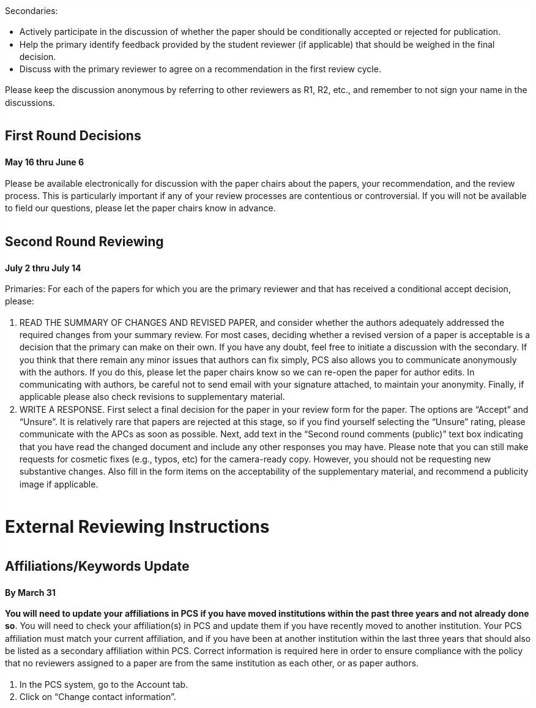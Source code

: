 Secondaries:
  - Actively participate in the discussion of whether the paper should be conditionally accepted or rejected for publication.
  - Help the primary identify feedback provided by the student reviewer (if applicable) that should be weighed in the final decision.
  - Discuss with the primary reviewer to agree on a recommendation in the first review cycle.
    
Please keep the discussion anonymous by referring to other reviewers as R1, R2, etc., and remember to not sign your name in the discussions.

## First Round Decisions
**May 16 thru June 6**    

Please be available electronically for discussion with the paper chairs about the papers, your recommendation, and the review process. This is particularly important if any of your review processes are contentious or controversial. If you will not be available to field our questions, please let the paper chairs know in advance.
## Second Round Reviewing
**July 2 thru July 14**  

Primaries: For each of the papers for which you are the primary reviewer and that has received a conditional accept decision, please:  

  1. READ THE SUMMARY OF CHANGES AND REVISED PAPER, and consider whether the authors adequately addressed the required changes from your summary review. For most cases, deciding whether a revised version of a paper is acceptable is a decision that the primary can make on their own. If you have any doubt, feel free to initiate a discussion with the secondary. If you think that there remain any minor issues that authors can fix simply, PCS also allows you to communicate anonymously with the authors. If you do this, please let the paper chairs know so we can re-open the paper for author edits. In communicating with authors, be careful not to send email with your signature attached, to maintain your anonymity. Finally, if applicable please also check revisions to supplementary material.
  2. WRITE A RESPONSE. First select a final decision for the paper in your review form for the paper. The options are “Accept” and “Unsure”. It is relatively rare that papers are rejected at this stage, so if you find yourself selecting the “Unsure” rating, please communicate with the APCs as soon as possible. Next, add text in the “Second round comments (public)” text box indicating that you have read the changed document and include any other responses you may have. Please note that you can still make requests for cosmetic fixes (e.g., typos, etc) for the camera-ready copy. However, you should not be requesting new substantive changes. Also fill in the form items on the acceptability of the supplementary material, and recommend a publicity image if applicable.
# External Reviewing Instructions
## Affiliations/Keywords Update
**By March 31**   

**You will need to update your affiliations in PCS if you have moved institutions within the past three years and not already done so**. You will need to check your affiliation(s) in PCS and update them if you have recently moved to another institution. Your PCS affiliation must match your current affiliation, and if you have been at another institution within the last three years that should also be listed as a secondary affiliation within PCS. Correct information is required here in order to ensure compliance with the policy that no reviewers assigned to a paper are from the same institution as each other, or as paper authors.
  1. In the PCS system, go to the Account tab.
  2. Click on “Change contact information”.
     